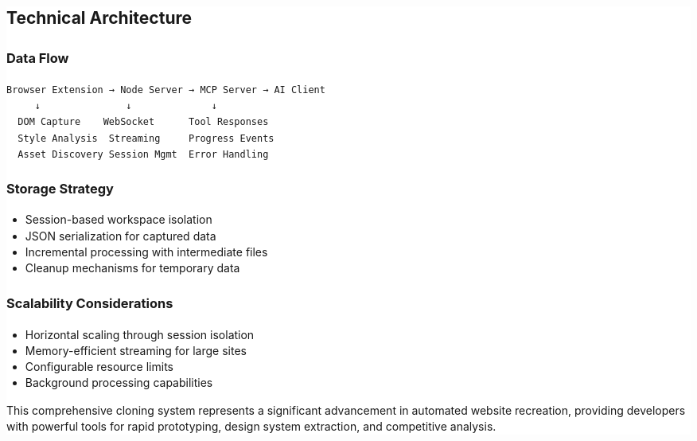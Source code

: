 ## Technical Architecture

### Data Flow
```
Browser Extension → Node Server → MCP Server → AI Client
     ↓               ↓              ↓
  DOM Capture    WebSocket      Tool Responses
  Style Analysis  Streaming     Progress Events  
  Asset Discovery Session Mgmt  Error Handling
```

### Storage Strategy
- Session-based workspace isolation
- JSON serialization for captured data
- Incremental processing with intermediate files
- Cleanup mechanisms for temporary data

### Scalability Considerations
- Horizontal scaling through session isolation
- Memory-efficient streaming for large sites
- Configurable resource limits
- Background processing capabilities

This comprehensive cloning system represents a significant advancement in automated website recreation, providing developers with powerful tools for rapid prototyping, design system extraction, and competitive analysis.